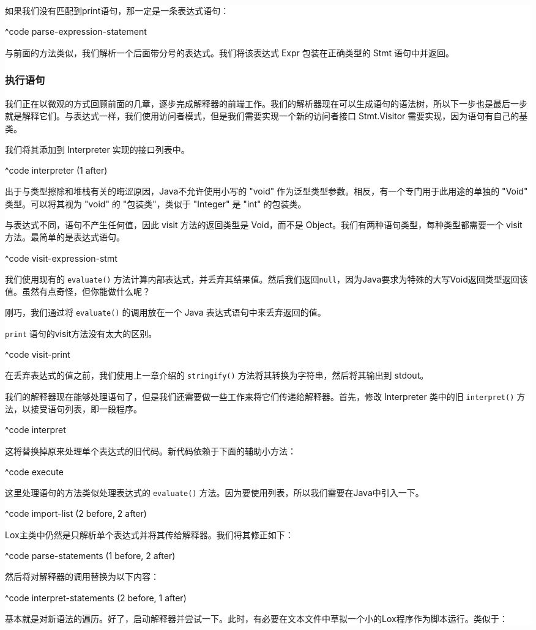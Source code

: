 如果我们没有匹配到print语句，那一定是一条表达式语句：

^code parse-expression-statement

与前面的方法类似，我们解析一个后面带分号的表达式。我们将该表达式 Expr 包装在正确类型的 Stmt 语句中并返回。

### 执行语句

我们正在以微观的方式回顾前面的几章，逐步完成解释器的前端工作。我们的解析器现在可以生成语句的语法树，所以下一步也是最后一步就是解释它们。与表达式一样，我们使用访问者模式，但是我们需要实现一个新的访问者接口 Stmt.Visitor 需要实现，因为语句有自己的基类。

我们将其添加到 Interpreter 实现的接口列表中。

^code interpreter (1 after)

<aside name="void">

出于与类型擦除和堆栈有关的晦涩原因，Java不允许使用小写的 "void" 作为泛型类型参数。相反，有一个专门用于此用途的单独的 "Void" 类型。可以将其视为 "void" 的 "包装类"，类似于 "Integer" 是 "int" 的包装类。

</aside>

与表达式不同，语句不产生任何值，因此 visit 方法的返回类型是 Void，而不是 Object。我们有两种语句类型，每种类型都需要一个 visit 方法。最简单的是表达式语句。

^code visit-expression-stmt

我们使用现有的 `evaluate()` 方法计算内部表达式，并<span name="discard">丢弃</span>其结果值。然后我们返回`null`，因为Java要求为特殊的大写Void返回类型返回该值。虽然有点奇怪，但你能做什么呢？


<aside name="discard">

刚巧，我们通过将 `evaluate()` 的调用放在一个 Java 表达式语句中来丢弃返回的值。

</aside>

`print` 语句的visit方法没有太大的区别。

^code visit-print

在丢弃表达式的值之前，我们使用上一章介绍的 `stringify()` 方法将其转换为字符串，然后将其输出到 stdout。

我们的解释器现在能够处理语句了，但是我们还需要做一些工作来将它们传递给解释器。首先，修改 Interpreter 类中的旧 `interpret()` 方法，以接受语句列表，即一段程序。

^code interpret

这将替换掉原来处理单个表达式的旧代码。新代码依赖于下面的辅助小方法：

^code execute

这里处理语句的方法类似处理表达式的 `evaluate()` 方法。因为要使用列表，所以我们需要在Java中引入一下。

^code import-list (2 before, 2 after)

Lox主类中仍然是只解析单个表达式并将其传给解释器。我们将其修正如下：

^code parse-statements (1 before, 2 after)

然后将对解释器的调用替换为以下内容：

^code interpret-statements (2 before, 1 after)

基本就是对新语法的遍历。好了，启动解释器并尝试一下。此时，有必要在文本文件中草拟一个小的Lox程序作为脚本运行。类似于：
